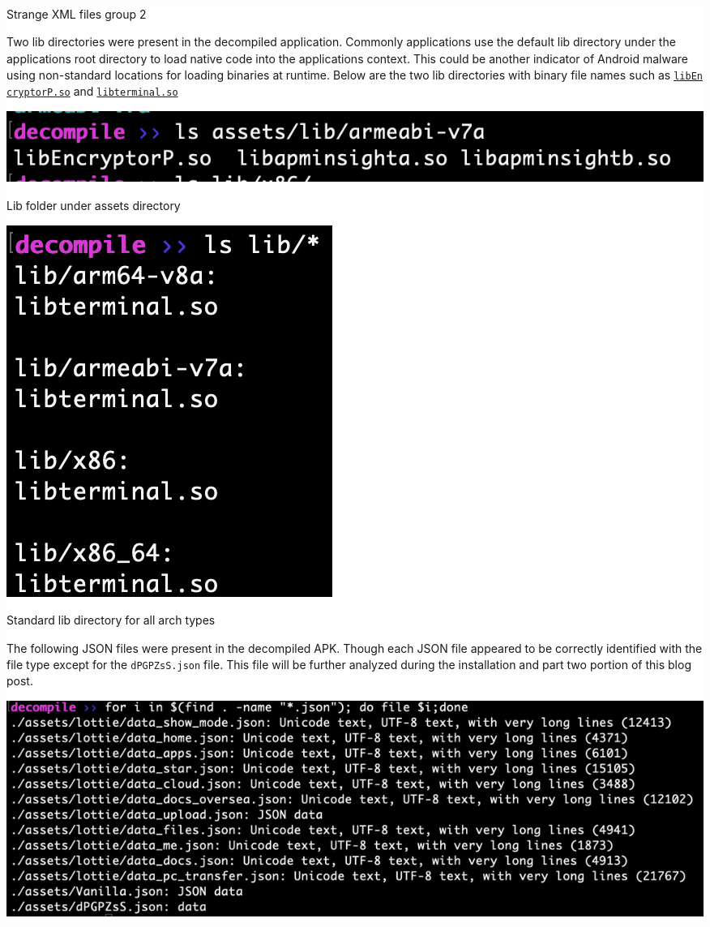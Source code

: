 Strange XML files group 2

Two lib directories were present in the decompiled application. Commonly applications use the default lib directory under the applications root directory to load native code into the applications context. This could be another indicator of Android malware using non-standard locations for loading binaries at runtime. Below are the two lib directories with binary file names such as [`libEncryptorP.so`](http://libEncryptorP.so) and [`libterminal.so`](http://libterminal.so) 

![Lib folder under assets directory](/assets/Untitled%207.png)

Lib folder under assets directory

![Standard lib directory for all arch types](/assets/Untitled%208.png)

Standard lib directory for all arch types

The following JSON files were present in the decompiled APK. Though each JSON file appeared to be correctly identified with the file type except for the `dPGPZsS.json` file. This file will be further analyzed during the installation and part two portion of this blog post.

![Example output of JSON files under decompiled apk folder](/assets/Untitled%209.png)
